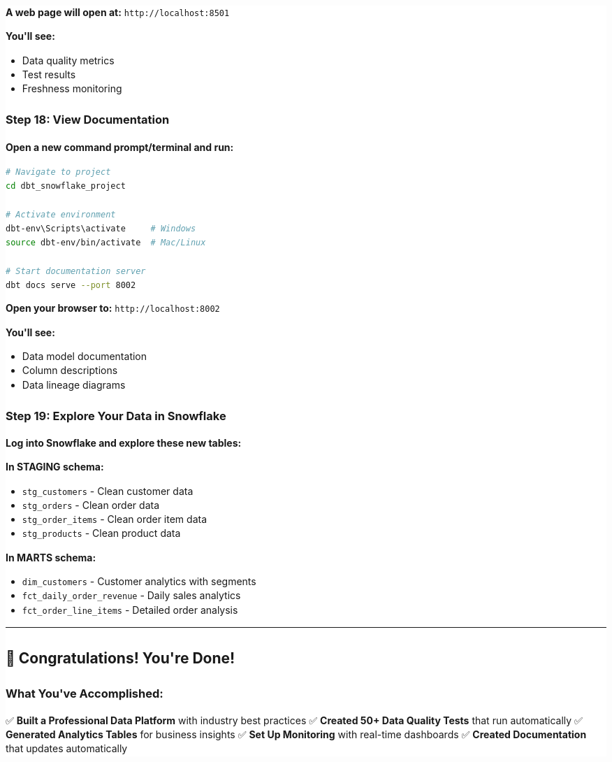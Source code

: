 **A web page will open at:** `http://localhost:8501`

**You'll see:**
- Data quality metrics
- Test results
- Freshness monitoring

### Step 18: View Documentation

**Open a new command prompt/terminal and run:**
```bash
# Navigate to project
cd dbt_snowflake_project

# Activate environment
dbt-env\Scripts\activate     # Windows
source dbt-env/bin/activate  # Mac/Linux

# Start documentation server
dbt docs serve --port 8002
```

**Open your browser to:** `http://localhost:8002`

**You'll see:**
- Data model documentation
- Column descriptions
- Data lineage diagrams

### Step 19: Explore Your Data in Snowflake

**Log into Snowflake and explore these new tables:**

**In STAGING schema:**
- `stg_customers` - Clean customer data
- `stg_orders` - Clean order data
- `stg_order_items` - Clean order item data
- `stg_products` - Clean product data

**In MARTS schema:**
- `dim_customers` - Customer analytics with segments
- `fct_daily_order_revenue` - Daily sales analytics
- `fct_order_line_items` - Detailed order analysis

---

## 🎉 Congratulations! You're Done!

### What You've Accomplished:

✅ **Built a Professional Data Platform** with industry best practices
✅ **Created 50+ Data Quality Tests** that run automatically
✅ **Generated Analytics Tables** for business insights
✅ **Set Up Monitoring** with real-time dashboards
✅ **Created Documentation** that updates automatically
